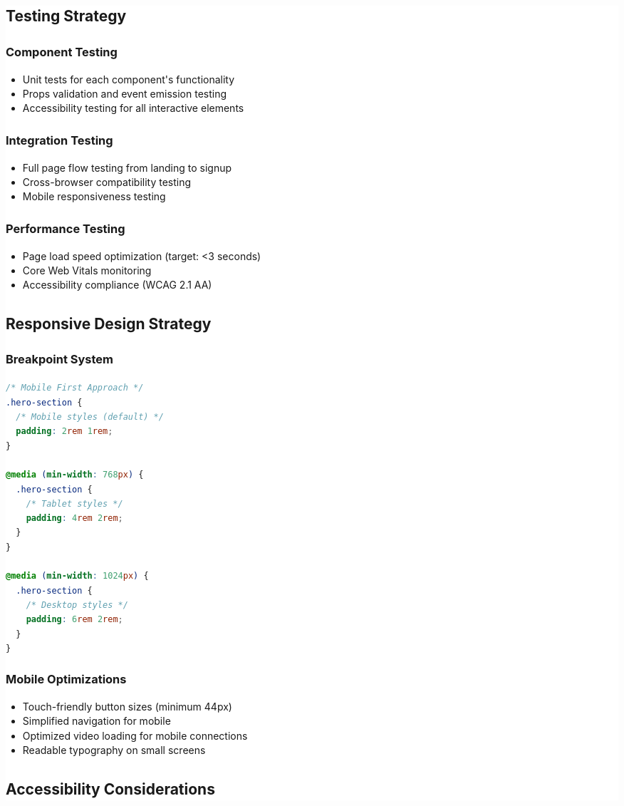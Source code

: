 ## Testing Strategy

### Component Testing
- Unit tests for each component's functionality
- Props validation and event emission testing
- Accessibility testing for all interactive elements

### Integration Testing
- Full page flow testing from landing to signup
- Cross-browser compatibility testing
- Mobile responsiveness testing

### Performance Testing
- Page load speed optimization (target: <3 seconds)
- Core Web Vitals monitoring
- Accessibility compliance (WCAG 2.1 AA)

## Responsive Design Strategy

### Breakpoint System
```css
/* Mobile First Approach */
.hero-section {
  /* Mobile styles (default) */
  padding: 2rem 1rem;
}

@media (min-width: 768px) {
  .hero-section {
    /* Tablet styles */
    padding: 4rem 2rem;
  }
}

@media (min-width: 1024px) {
  .hero-section {
    /* Desktop styles */
    padding: 6rem 2rem;
  }
}
```

### Mobile Optimizations
- Touch-friendly button sizes (minimum 44px)
- Simplified navigation for mobile
- Optimized video loading for mobile connections
- Readable typography on small screens

## Accessibility Considerations
